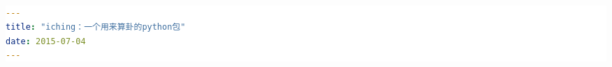 ```yaml
---
title: "iching：一个用来算卦的python包"
date: 2015-07-04
---
```



<iframe src="http://nbviewer.ipython.org/github/chengjun/iching/blob/master/iching_intro.ipynb" scrolling="no" width="700" height="6500"></iframe>
